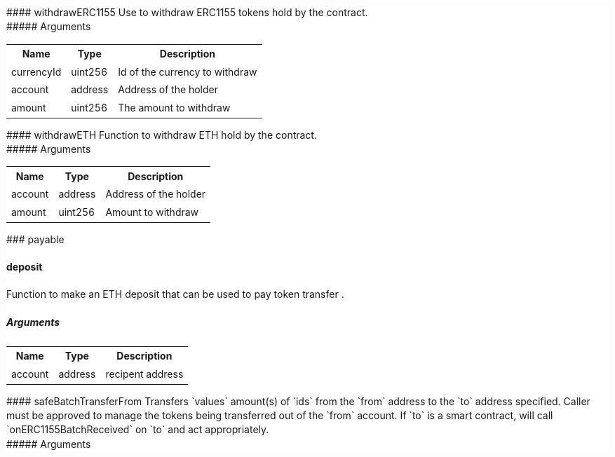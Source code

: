 </tr>
</table>
#### withdrawERC1155
Use to withdraw ERC1155 tokens hold by the contract.<br />
##### Arguments
<table>
<tr><th>Name</th><th>Type</th><th>Description</th></tr>
<tr>
  <td>currencyId</td>
  <td>uint256</td>
  <td>
  Id of the currency to withdraw</td>
</tr><tr>
  <td>account</td>
  <td>address</td>
  <td>
  Address of the holder</td>
</tr><tr>
  <td>amount</td>
  <td>uint256</td>
  <td>
  The amount to withdraw</td>
</tr>
</table>
#### withdrawETH
Function to withdraw ETH hold by the contract.<br />
##### Arguments
<table>
<tr><th>Name</th><th>Type</th><th>Description</th></tr>
<tr>
  <td>account</td>
  <td>address</td>
  <td>
  Address of the holder</td>
</tr><tr>
  <td>amount</td>
  <td>uint256</td>
  <td>
  Amount to withdraw</td>
</tr>
</table>
### payable

#### deposit
Function to make an ETH deposit that can be used to pay token transfer .<br />
##### Arguments
<table>
<tr><th>Name</th><th>Type</th><th>Description</th></tr>
<tr>
  <td>account</td>
  <td>address</td>
  <td>
  recipent address</td>
</tr>
</table>
#### safeBatchTransferFrom
Transfers `values` amount(s) of `ids` from the `from` address to the `to` address specified. Caller must be approved to manage the tokens being transferred out of the `from` account. If `to` is a smart contract, will call `onERC1155BatchReceived` on `to` and act appropriately.<br />
##### Arguments